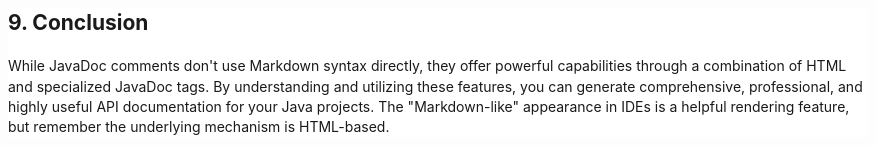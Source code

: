 ## 9. Conclusion

While JavaDoc comments don't use Markdown syntax directly, they offer powerful capabilities through a combination of HTML and specialized JavaDoc tags. By understanding and utilizing these features, you can generate comprehensive, professional, and highly useful API documentation for your Java projects. The "Markdown-like" appearance in IDEs is a helpful rendering feature, but remember the underlying mechanism is HTML-based.